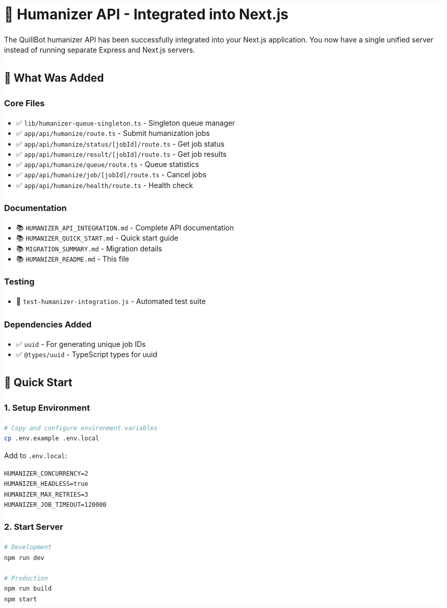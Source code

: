# 🤖 Humanizer API - Integrated into Next.js

The QuillBot humanizer API has been successfully integrated into your Next.js application. You now have a single unified server instead of running separate Express and Next.js servers.

## 📁 What Was Added

### Core Files
- ✅ `lib/humanizer-queue-singleton.ts` - Singleton queue manager
- ✅ `app/api/humanize/route.ts` - Submit humanization jobs
- ✅ `app/api/humanize/status/[jobId]/route.ts` - Get job status
- ✅ `app/api/humanize/result/[jobId]/route.ts` - Get job results
- ✅ `app/api/humanize/queue/route.ts` - Queue statistics
- ✅ `app/api/humanize/job/[jobId]/route.ts` - Cancel jobs
- ✅ `app/api/humanize/health/route.ts` - Health check

### Documentation
- 📚 `HUMANIZER_API_INTEGRATION.md` - Complete API documentation
- 📚 `HUMANIZER_QUICK_START.md` - Quick start guide
- 📚 `MIGRATION_SUMMARY.md` - Migration details
- 📚 `HUMANIZER_README.md` - This file

### Testing
- 🧪 `test-humanizer-integration.js` - Automated test suite

### Dependencies Added
- ✅ `uuid` - For generating unique job IDs
- ✅ `@types/uuid` - TypeScript types for uuid

## 🚀 Quick Start

### 1. Setup Environment
```bash
# Copy and configure environment variables
cp .env.example .env.local
```

Add to `.env.local`:
```env
HUMANIZER_CONCURRENCY=2
HUMANIZER_HEADLESS=true
HUMANIZER_MAX_RETRIES=3
HUMANIZER_JOB_TIMEOUT=120000
```

### 2. Start Server
```bash
# Development
npm run dev

# Production
npm run build
npm start
```
